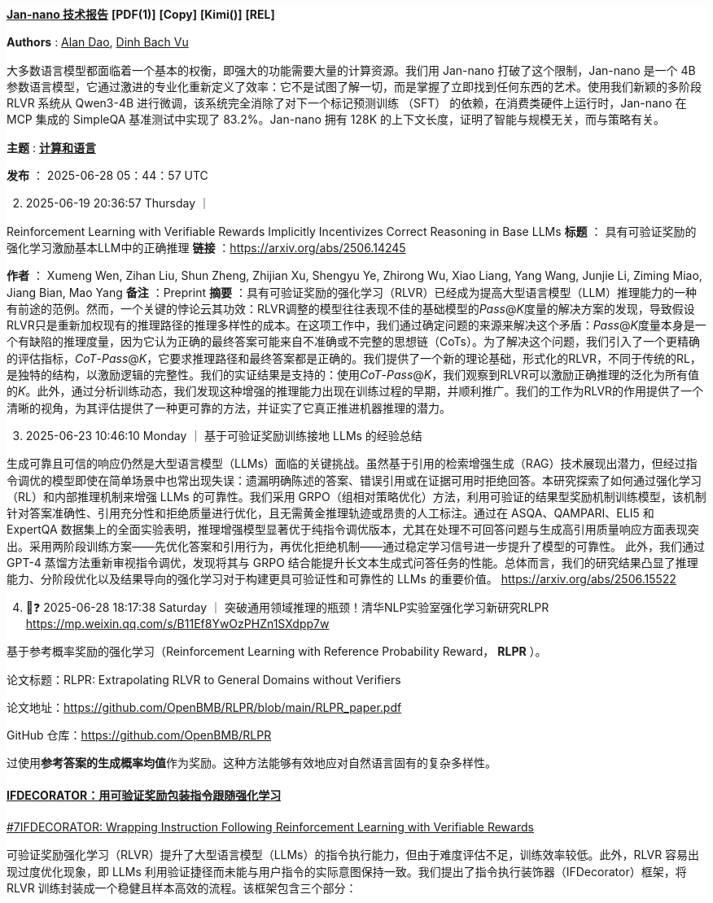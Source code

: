 **[Jan-nano 技术报告](https://papers.cool/arxiv/2506.22760)** **[PDF(1)]** **[Copy]** **[Kimi()]** **[REL]**

 **Authors** : [Alan Dao](https://arxiv.org/search/?searchtype=author&query=Alan%20Dao), [Dinh Bach Vu](https://arxiv.org/search/?searchtype=author&query=Dinh%20Bach%20Vu)

大多数语言模型都面临着一个基本的权衡，即强大的功能需要大量的计算资源。我们用 Jan-nano 打破了这个限制，Jan-nano 是一个 4B 参数语言模型，它通过激进的专业化重新定义了效率：它不是试图了解一切，而是掌握了立即找到任何东西的艺术。使用我们新颖的多阶段 RLVR 系统从 Qwen3-4B 进行微调，该系统完全消除了对下一个标记预测训练 （SFT） 的依赖，在消费类硬件上运行时，Jan-nano 在 MCP 集成的 SimpleQA 基准测试中实现了 83.2%。Jan-nano 拥有 128K 的上下文长度，证明了智能与规模无关，而与策略有关。

 **主题** : **[计算和语言](https://papers.cool/arxiv/cs.CL)**

 **发布** ： 2025-06-28 05：44：57 UTC

2. 2025-06-19 20:36:57 Thursday ｜

Reinforcement Learning with Verifiable Rewards Implicitly Incentivizes  Correct Reasoning in Base LLMs
 **标题** ： 具有可验证奖励的强化学习激励基本LLM中的正确推理
 **链接** ：https://arxiv.org/abs/2506.14245

 **作者** ： Xumeng Wen,  Zihan Liu,  Shun Zheng,  Zhijian Xu,  Shengyu Ye,  Zhirong Wu,  Xiao Liang,  Yang Wang,  Junjie Li,  Ziming Miao,  Jiang Bian,  Mao Yang
 **备注** ：Preprint
 **摘要** ：具有可验证奖励的强化学习（RLVR）已经成为提高大型语言模型（LLM）推理能力的一种有前途的范例。然而，一个关键的悖论云其功效：RLVR调整的模型往往表现不佳的基础模型的$Pass@K$度量的解决方案的发现，导致假设RLVR只是重新加权现有的推理路径的推理多样性的成本。在这项工作中，我们通过确定问题的来源来解决这个矛盾：$Pass@K$度量本身是一个有缺陷的推理度量，因为它认为正确的最终答案可能来自不准确或不完整的思想链（CoTs）。为了解决这个问题，我们引入了一个更精确的评估指标，$CoT$-$Pass@K$，它要求推理路径和最终答案都是正确的。我们提供了一个新的理论基础，形式化的RLVR，不同于传统的RL，是独特的结构，以激励逻辑的完整性。我们的实证结果是支持的：使用$CoT$-$Pass@K$，我们观察到RLVR可以激励正确推理的泛化为所有值的$K$。此外，通过分析训练动态，我们发现这种增强的推理能力出现在训练过程的早期，并顺利推广。我们的工作为RLVR的作用提供了一个清晰的视角，为其评估提供了一种更可靠的方法，并证实了它真正推进机器推理的潜力。

3. 2025-06-23 10:46:10 Monday ｜ 基于可验证奖励训练接地 LLMs 的经验总结

生成可靠且可信的响应仍然是大型语言模型（LLMs）面临的关键挑战。虽然基于引用的检索增强生成（RAG）技术展现出潜力，但经过指令调优的模型即使在简单场景中也常出现失误：遗漏明确陈述的答案、错误引用或在证据可用时拒绝回答。本研究探索了如何通过强化学习（RL）和内部推理机制来增强 LLMs 的可靠性。我们采用 GRPO（组相对策略优化）方法，利用可验证的结果型奖励机制训练模型，该机制针对答案准确性、引用充分性和拒绝质量进行优化，且无需黄金推理轨迹或昂贵的人工标注。通过在 ASQA、QAMPARI、ELI5 和 ExpertQA 数据集上的全面实验表明，推理增强模型显著优于纯指令调优版本，尤其在处理不可回答问题与生成高引用质量响应方面表现突出。采用两阶段训练方案——先优化答案和引用行为，再优化拒绝机制——通过稳定学习信号进一步提升了模型的可靠性。 此外，我们通过 GPT-4 蒸馏方法重新审视指令调优，发现将其与 GRPO 结合能提升长文本生成式问答任务的性能。总体而言，我们的研究结果凸显了推理能力、分阶段优化以及结果导向的强化学习对于构建更具可验证性和可靠性的 LLMs 的重要价值。 https://arxiv.org/abs/2506.15522

4. 🙋❓ 2025-06-28 18:17:38 Saturday ｜ 突破通用领域推理的瓶颈！清华NLP实验室强化学习新研究RLPR https://mp.weixin.qq.com/s/B11Ef8YwOzPHZn1SXdpp7w

基于参考概率奖励的强化学习（Reinforcement Learning with Reference Probability Reward， **RLPR** ）。

论文标题：RLPR: Extrapolating RLVR to General Domains without Verifiers

论文地址：https://github.com/OpenBMB/RLPR/blob/main/RLPR_paper.pdf

GitHub 仓库：https://github.com/OpenBMB/RLPR

过使用**参考答案的生成概率均值**作为奖励。这种方法能够有效地应对自然语言固有的复杂多样性。

#### [IFDECORATOR：用可验证奖励包装指令跟随强化学习](https://papers.cool/arxiv/2508.04632)

[#7](https://arxiv.org/abs/2508.04632)[IFDECORATOR: Wrapping Instruction Following Reinforcement Learning with Verifiable Rewards ](https://papers.cool/arxiv/2508.04632)

可验证奖励强化学习（RLVR）提升了大型语言模型（LLMs）的指令执行能力，但由于难度评估不足，训练效率较低。此外，RLVR 容易出现过度优化现象，即 LLMs 利用验证捷径而未能与用户指令的实际意图保持一致。我们提出了指令执行装饰器（IFDecorator）框架，将 RLVR 训练封装成一个稳健且样本高效的流程。该框架包含三个部分：
